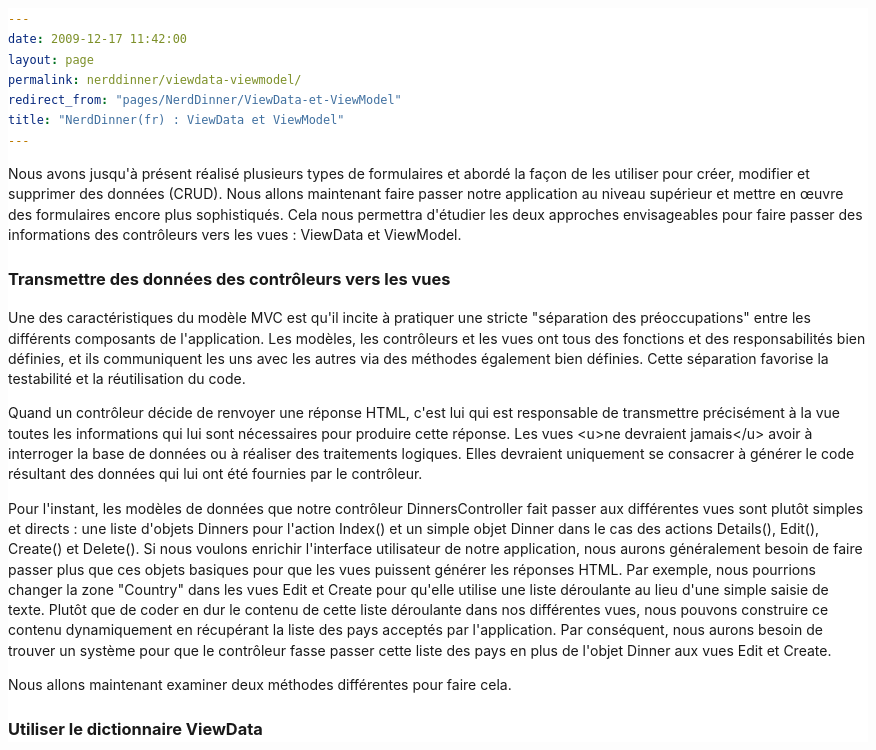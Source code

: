 ```yaml
---
date: 2009-12-17 11:42:00
layout: page
permalink: nerddinner/viewdata-viewmodel/
redirect_from: "pages/NerdDinner/ViewData-et-ViewModel"
title: "NerdDinner(fr) : ViewData et ViewModel"
---
```


Nous avons jusqu'à présent réalisé plusieurs types de formulaires et abordé
la façon de les utiliser pour créer, modifier et supprimer des données (CRUD).
Nous allons maintenant faire passer notre application au niveau supérieur et
mettre en œuvre des formulaires encore plus sophistiqués. Cela nous permettra
d'étudier les deux approches envisageables pour faire passer des informations
des contrôleurs vers les vues : ViewData et ViewModel.

### Transmettre des données des contrôleurs vers les vues

Une des caractéristiques du modèle MVC est qu'il incite à pratiquer une
stricte "séparation des préoccupations" entre les différents composants de
l'application. Les modèles, les contrôleurs et les vues ont tous des fonctions
et des responsabilités bien définies, et ils communiquent les uns avec les
autres via des méthodes également bien définies. Cette séparation favorise la
testabilité et la réutilisation du code.

Quand un contrôleur décide de renvoyer une réponse HTML, c'est lui qui est
responsable de transmettre précisément à la vue toutes les informations qui lui
sont nécessaires pour produire cette réponse. Les vues &lt;u&gt;ne devraient
jamais&lt;/u&gt; avoir à interroger la base de données ou à réaliser des
traitements logiques. Elles devraient uniquement se consacrer à générer le code
résultant des données qui lui ont été fournies par le contrôleur.

Pour l'instant, les modèles de données que notre contrôleur
DinnersController fait passer aux différentes vues sont plutôt simples et
directs : une liste d'objets Dinners pour l'action Index() et un simple objet
Dinner dans le cas des actions Details(), Edit(), Create() et Delete(). Si nous
voulons enrichir l'interface utilisateur de notre application, nous aurons
généralement besoin de faire passer plus que ces objets basiques pour que les
vues puissent générer les réponses HTML. Par exemple, nous pourrions changer la
zone "Country" dans les vues Edit et Create pour qu'elle utilise une liste
déroulante au lieu d'une simple saisie de texte. Plutôt que de coder en dur le
contenu de cette liste déroulante dans nos différentes vues, nous pouvons
construire ce contenu dynamiquement en récupérant la liste des pays acceptés
par l'application. Par conséquent, nous aurons besoin de trouver un système
pour que le contrôleur fasse passer cette liste des pays en plus de l'objet
Dinner aux vues Edit et Create.

Nous allons maintenant examiner deux méthodes différentes pour faire
cela.

### Utiliser le dictionnaire ViewData
